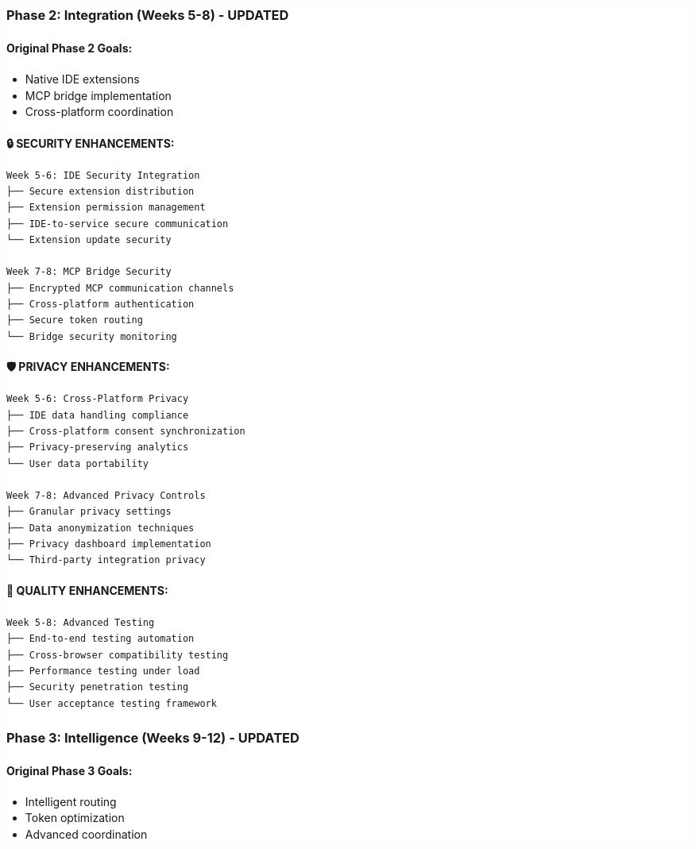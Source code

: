 ### **Phase 2: Integration (Weeks 5-8) - UPDATED**

#### **Original Phase 2 Goals:**
- Native IDE extensions
- MCP bridge implementation
- Cross-platform coordination

#### **🔒 SECURITY ENHANCEMENTS:**
```
Week 5-6: IDE Security Integration
├── Secure extension distribution
├── Extension permission management
├── IDE-to-service secure communication
└── Extension update security

Week 7-8: MCP Bridge Security
├── Encrypted MCP communication channels
├── Cross-platform authentication
├── Secure token routing
└── Bridge security monitoring
```

#### **🛡️ PRIVACY ENHANCEMENTS:**
```
Week 5-6: Cross-Platform Privacy
├── IDE data handling compliance
├── Cross-platform consent synchronization
├── Privacy-preserving analytics
└── User data portability

Week 7-8: Advanced Privacy Controls
├── Granular privacy settings
├── Data anonymization techniques
├── Privacy dashboard implementation
└── Third-party integration privacy
```

#### **🧪 QUALITY ENHANCEMENTS:**
```
Week 5-8: Advanced Testing
├── End-to-end testing automation
├── Cross-browser compatibility testing
├── Performance testing under load
├── Security penetration testing
└── User acceptance testing framework
```

### **Phase 3: Intelligence (Weeks 9-12) - UPDATED**

#### **Original Phase 3 Goals:**
- Intelligent routing
- Token optimization
- Advanced coordination
